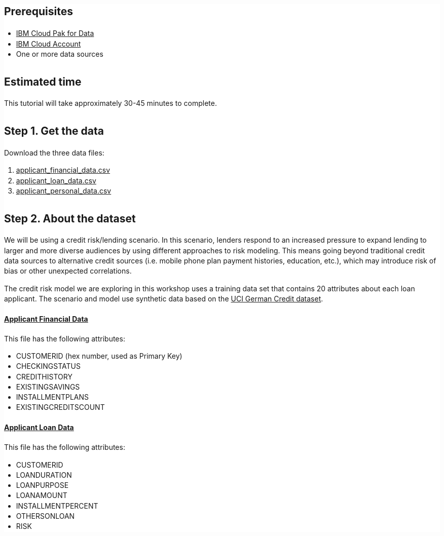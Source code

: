 ## Prerequisites

* [IBM Cloud Pak for Data](https://www.ibm.com/analytics/cloud-pak-for-data)
* [IBM Cloud Account](https://www.ibm.com/cloud)
* One or more data sources

## Estimated time

This tutorial will take approximately 30-45 minutes to complete.

## Step 1. Get the data

Download the three data files:

1. [applicant_financial_data.csv](static/applicant_financial_data.csv)
1. [applicant_loan_data.csv](static/applicant_loan_data.csv)
1. [applicant_personal_data.csv](static/applicant_personal_data.csv)

## Step 2. About the dataset

We will be using a credit risk/lending scenario. In this scenario, lenders respond to an increased pressure to expand lending to larger and more diverse audiences by using different approaches to risk modeling. This means going beyond traditional credit data sources to alternative credit sources (i.e. mobile phone plan payment histories, education, etc.), which may introduce risk of bias or other unexpected correlations.

The credit risk model we are exploring in this workshop uses a training data set that contains 20 attributes about each loan applicant. The scenario and model use synthetic data based on the <a href="https://archive.ics.uci.edu/ml/datasets/Statlog+(German+Credit+Data)">UCI German Credit dataset</a>.

#### [Applicant Financial Data](static/applicant_financial_data.csv)

This file has the following attributes:

* CUSTOMERID (hex number, used as Primary Key)
* CHECKINGSTATUS
* CREDITHISTORY
* EXISTINGSAVINGS
* INSTALLMENTPLANS
* EXISTINGCREDITSCOUNT

#### **[Applicant Loan Data](static/applicant_loan_data.csv)**

This file has the following attributes:

* CUSTOMERID
* LOANDURATION
* LOANPURPOSE
* LOANAMOUNT
* INSTALLMENTPERCENT
* OTHERSONLOAN
* RISK
